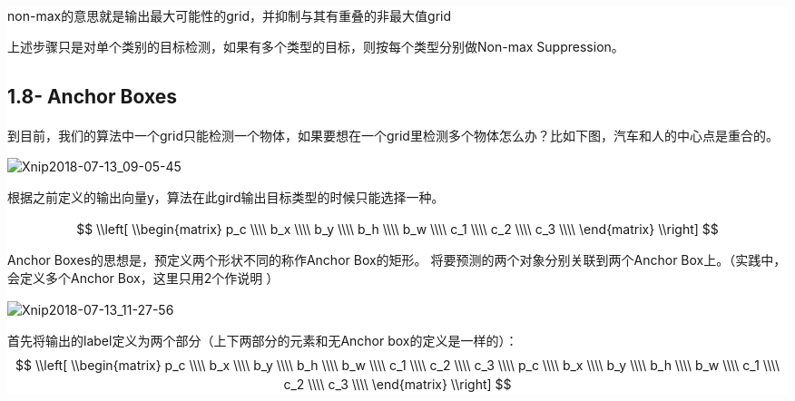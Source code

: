 non-max的意思就是输出最大可能性的grid，并抑制与其有重叠的非最大值grid

上述步骤只是对单个类别的目标检测，如果有多个类型的目标，则按每个类型分别做Non-max Suppression。

## 1.8- Anchor Boxes
到目前，我们的算法中一个grid只能检测一个物体，如果要想在一个grid里检测多个物体怎么办？比如下图，汽车和人的中心点是重合的。

![Xnip2018-07-13_09-05-45](https://cdn.imshuai.com/images/2018/07/Xnip2018-07-13_09-05-45.jpg)

根据之前定义的输出向量y，算法在此gird输出目标类型的时候只能选择一种。

$$
 \\left[
 \\begin{matrix}
   p_c \\\\
   b_x \\\\
   b_y \\\\
   b_h \\\\
   b_w \\\\
   c_1 \\\\
   c_2 \\\\
   c_3 \\\\
  \end{matrix}
  \\right] 
$$

Anchor Boxes的思想是，预定义两个形状不同的称作Anchor Box的矩形。 将要预测的两个对象分别关联到两个Anchor Box上。（实践中，会定义多个Anchor Box，这里只用2个作说明 ）

![Xnip2018-07-13_11-27-56](https://cdn.imshuai.com/images/2018/07/Xnip2018-07-13_11-27-56.jpg)

首先将输出的label定义为两个部分（上下两部分的元素和无Anchor box的定义是一样的）：
    $$
     \\left[
     \\begin{matrix}
       p_c \\\\
       b_x \\\\
       b_y \\\\
       b_h \\\\
       b_w \\\\
       c_1 \\\\
       c_2 \\\\
       c_3 \\\\
       p_c \\\\
       b_x \\\\
       b_y \\\\
       b_h \\\\
       b_w \\\\
       c_1 \\\\
       c_2 \\\\
       c_3 \\\\
      \end{matrix}
      \\right] 
    $$
